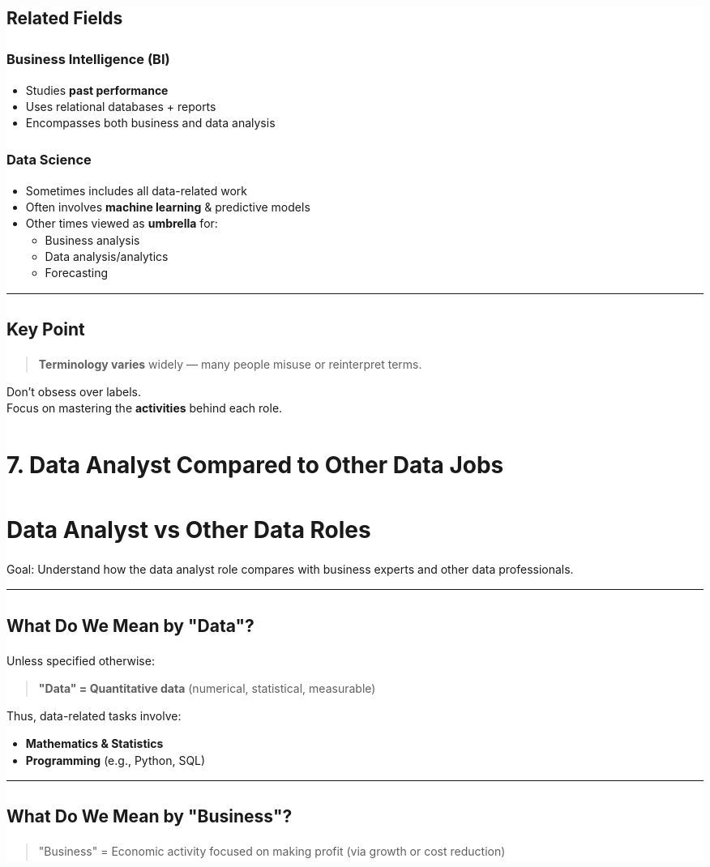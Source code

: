 
##  Related Fields

###  Business Intelligence (BI)
- Studies **past performance**
- Uses relational databases + reports
- Encompasses both business and data analysis

###  Data Science
- Sometimes includes all data-related work
- Often involves **machine learning** & predictive models
- Other times viewed as **umbrella** for:
  - Business analysis
  - Data analysis/analytics
  - Forecasting

---

##  Key Point

> **Terminology varies** widely — many people misuse or reinterpret terms.

Don’t obsess over labels.  
Focus on mastering the **activities** behind each role.


# 7. Data Analyst Compared to Other Data Jobs

#  Data Analyst vs Other Data Roles
 
Goal: Understand how the data analyst role compares with business experts and other data professionals.

---

##  What Do We Mean by "Data"?

Unless specified otherwise:  
> **"Data" = Quantitative data** (numerical, statistical, measurable)

Thus, data-related tasks involve:
- **Mathematics & Statistics**
- **Programming** (e.g., Python, SQL)

---

##  What Do We Mean by "Business"?

> "Business" = Economic activity focused on making profit (via growth or cost reduction)
